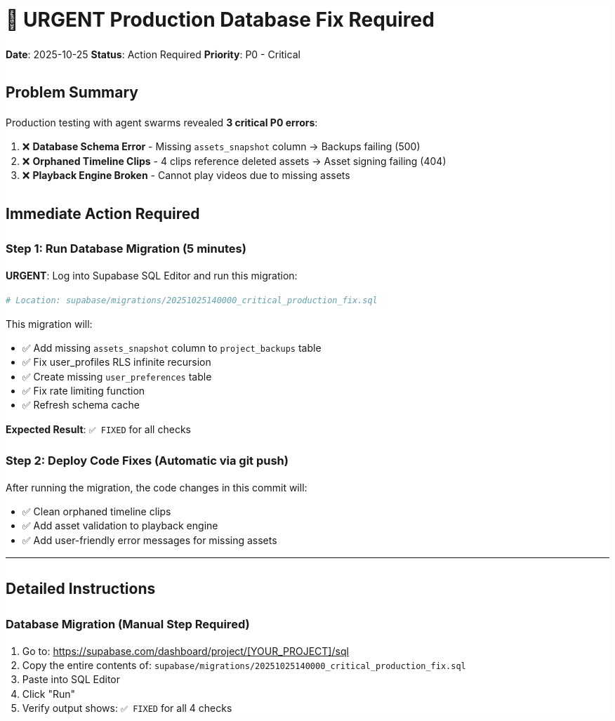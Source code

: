 # 🚨 URGENT Production Database Fix Required

**Date**: 2025-10-25
**Status**: Action Required
**Priority**: P0 - Critical

## Problem Summary

Production testing with agent swarms revealed **3 critical P0 errors**:

1. ❌ **Database Schema Error** - Missing `assets_snapshot` column → Backups failing (500)
2. ❌ **Orphaned Timeline Clips** - 4 clips reference deleted assets → Asset signing failing (404)
3. ❌ **Playback Engine Broken** - Cannot play videos due to missing assets

## Immediate Action Required

### Step 1: Run Database Migration (5 minutes)

**URGENT**: Log into Supabase SQL Editor and run this migration:

```bash
# Location: supabase/migrations/20251025140000_critical_production_fix.sql
```

This migration will:

- ✅ Add missing `assets_snapshot` column to `project_backups` table
- ✅ Fix user_profiles RLS infinite recursion
- ✅ Create missing `user_preferences` table
- ✅ Fix rate limiting function
- ✅ Refresh schema cache

**Expected Result**: `✅ FIXED` for all checks

### Step 2: Deploy Code Fixes (Automatic via git push)

After running the migration, the code changes in this commit will:

- ✅ Clean orphaned timeline clips
- ✅ Add asset validation to playback engine
- ✅ Add user-friendly error messages for missing assets

---

## Detailed Instructions

### Database Migration (Manual Step Required)

1. Go to: https://supabase.com/dashboard/project/[YOUR_PROJECT]/sql
2. Copy the entire contents of: `supabase/migrations/20251025140000_critical_production_fix.sql`
3. Paste into SQL Editor
4. Click "Run"
5. Verify output shows: `✅ FIXED` for all 4 checks

